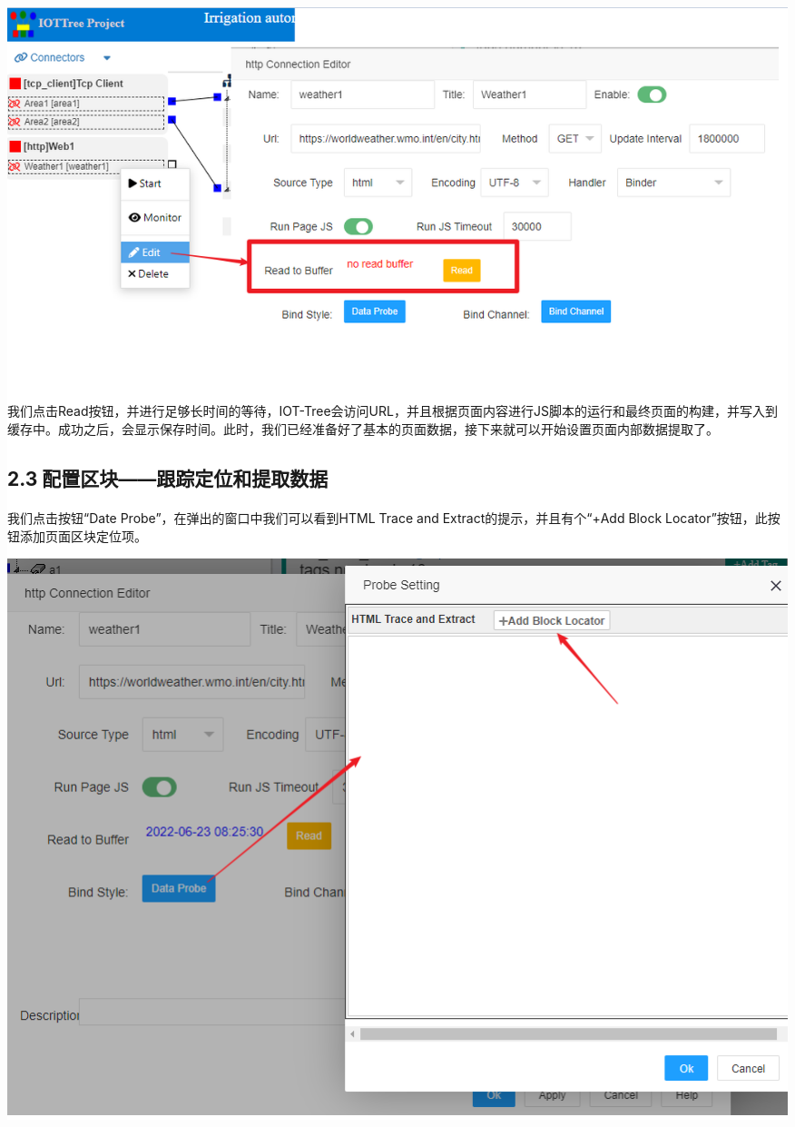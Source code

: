 <img src="../img/conn/hu_html4.png">


我们点击Read按钮，并进行足够长时间的等待，IOT-Tree会访问URL，并且根据页面内容进行JS脚本的运行和最终页面的构建，并写入到缓存中。成功之后，会显示保存时间。此时，我们已经准备好了基本的页面数据，接下来就可以开始设置页面内部数据提取了。

## 2.3 配置区块——跟踪定位和提取数据

我们点击按钮“Date Probe”，在弹出的窗口中我们可以看到HTML Trace and Extract的提示，并且有个“+Add Block
Locator”按钮，此按钮添加页面区块定位项。


<img src="../img/conn/hu_html5.png">